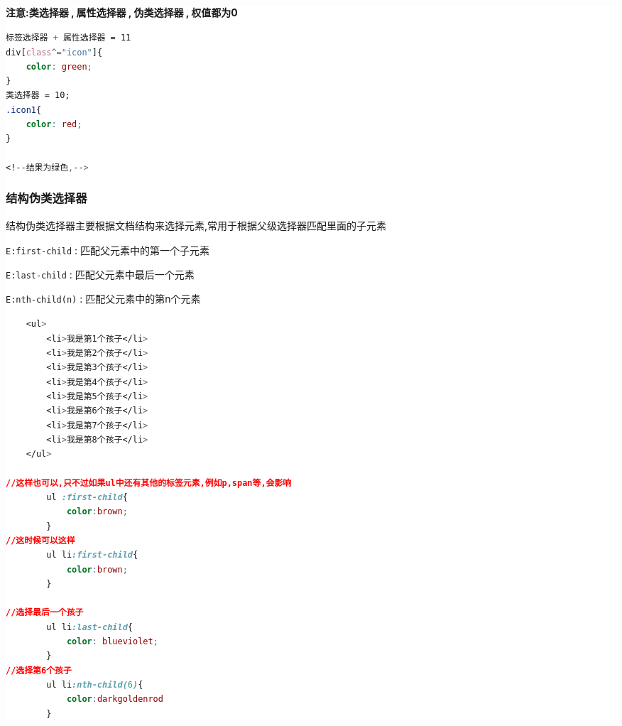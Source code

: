 

**注意:类选择器 , 属性选择器 , 伪类选择器 , 权值都为0**

```css
标签选择器 + 属性选择器 = 11
div[class^="icon"]{
    color: green;
}
类选择器 = 10;
.icon1{
    color: red;
}

<!--结果为绿色,-->
```



### 结构伪类选择器

结构伪类选择器主要根据文档结构来选择元素,常用于根据父级选择器匹配里面的子元素

`E:first-child` : 匹配父元素中的第一个子元素

`E:last-child` : 匹配父元素中最后一个元素

`E:nth-child(n)` : 匹配父元素中的第n个元素

```css
    <ul>
        <li>我是第1个孩子</li>
        <li>我是第2个孩子</li>
        <li>我是第3个孩子</li>
        <li>我是第4个孩子</li>
        <li>我是第5个孩子</li>
        <li>我是第6个孩子</li>
        <li>我是第7个孩子</li>
        <li>我是第8个孩子</li>
    </ul>

//这样也可以,只不过如果ul中还有其他的标签元素,例如p,span等,会影响
        ul :first-child{
            color:brown;
        }
//这时候可以这样
        ul li:first-child{
            color:brown;
        }

//选择最后一个孩子
        ul li:last-child{
            color: blueviolet;
        }
//选择第6个孩子
        ul li:nth-child(6){
            color:darkgoldenrod
        }
```
